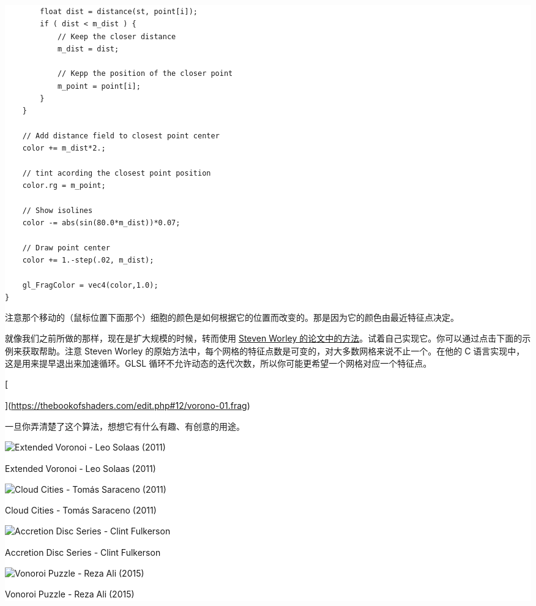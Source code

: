 ```
        float dist = distance(st, point[i]);
        if ( dist < m_dist ) {
            // Keep the closer distance
            m_dist = dist;

            // Kepp the position of the closer point
            m_point = point[i];
        }
    }

    // Add distance field to closest point center
    color += m_dist*2.;

    // tint acording the closest point position
    color.rg = m_point;

    // Show isolines
    color -= abs(sin(80.0*m_dist))*0.07;

    // Draw point center
    color += 1.-step(.02, m_dist);

    gl_FragColor = vec4(color,1.0);
}
```

注意那个移动的（鼠标位置下面那个）细胞的颜色是如何根据它的位置而改变的。那是因为它的颜色由最近特征点决定。

就像我们之前所做的那样，现在是扩大规模的时候，转而使用 [Steven Worley 的论文中的方法](http://www.rhythmiccanvas.com/research/papers/worley.pdf)。试着自己实现它。你可以通过点击下面的示例来获取帮助。注意 Steven Worley 的原始方法中，每个网格的特征点数是可变的，对大多数网格来说不止一个。在他的 C 语言实现中，这是用来提早退出来加速循环。GLSL 循环不允许动态的迭代次数，所以你可能更希望一个网格对应一个特征点。

[

](https://thebookofshaders.com/edit.php#12/vorono-01.frag)

一旦你弄清楚了这个算法，想想它有什么有趣、有创意的用途。

![Extended Voronoi - Leo Solaas (2011)](https://thebookofshaders.com/12/solas.png)

Extended Voronoi - Leo Solaas (2011)

![Cloud Cities - Tomás Saraceno (2011)](https://thebookofshaders.com/12/saraceno.jpg)

Cloud Cities - Tomás Saraceno (2011)

![Accretion Disc Series - Clint Fulkerson](https://thebookofshaders.com/12/accretion.jpg)

Accretion Disc Series - Clint Fulkerson

![Vonoroi Puzzle - Reza Ali (2015)](https://thebookofshaders.com/12/reza.png)

Vonoroi Puzzle - Reza Ali (2015)
